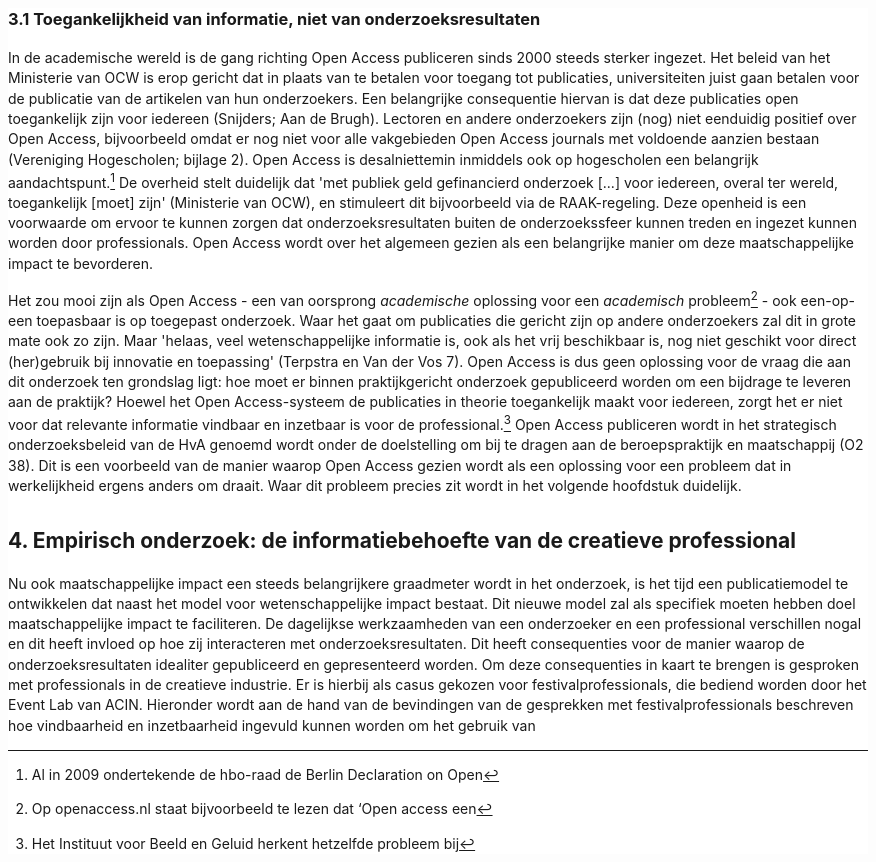 ### <span id="_Toc311709039" class="anchor"><span id="_Toc317258203" class="anchor"></span></span><span id="ch03-01"></span>3.1 Toegankelijkheid van informatie, niet van onderzoeksresultaten

In de academische wereld is de gang richting Open Access publiceren
sinds 2000 steeds sterker ingezet. Het beleid van het Ministerie van OCW
is erop gericht dat in plaats van te betalen voor toegang tot
publicaties, universiteiten juist gaan betalen voor de publicatie van de
artikelen van hun onderzoekers. Een belangrijke consequentie hiervan is
dat deze publicaties open toegankelijk zijn voor iedereen (Snijders; Aan
de Brugh). Lectoren en andere onderzoekers zijn (nog) niet eenduidig
positief over Open Access, bijvoorbeeld omdat er nog niet voor alle
vakgebieden Open Access journals met voldoende aanzien bestaan
(Vereniging Hogescholen; bijlage 2). Open Access is desalniettemin
inmiddels ook op hogescholen een belangrijk aandachtspunt.[^14] De
overheid stelt duidelijk dat 'met publiek geld gefinancierd onderzoek
\[...\] voor iedereen, overal ter wereld, toegankelijk \[moet\] zijn'
(Ministerie van OCW), en stimuleert dit bijvoorbeeld via de
RAAK-regeling. Deze openheid is een voorwaarde om ervoor te kunnen
zorgen dat onderzoeksresultaten buiten de onderzoekssfeer kunnen treden
en ingezet kunnen worden door professionals. Open Access wordt over het
algemeen gezien als een belangrijke manier om deze maatschappelijke
impact te bevorderen.

Het zou mooi zijn als Open Access - een van oorsprong *academische*
oplossing voor een *academisch* probleem[^15] - ook een-op-een
toepasbaar is op toegepast onderzoek. Waar het gaat om publicaties die
gericht zijn op andere onderzoekers zal dit in grote mate ook zo zijn.
Maar 'helaas, veel wetenschappelijke informatie is, ook als het vrij
beschikbaar is, nog niet geschikt voor direct (her)gebruik bij innovatie
en toepassing' (Terpstra en Van der Vos 7). Open Access is dus geen
oplossing voor de vraag die aan dit onderzoek ten grondslag ligt: hoe
moet er binnen praktijkgericht onderzoek gepubliceerd worden om een
bijdrage te leveren aan de praktijk? Hoewel het Open Access-systeem de
publicaties in theorie toegankelijk maakt voor iedereen, zorgt het er
niet voor dat relevante informatie vindbaar en inzetbaar is voor de
professional.[^16] Open Access publiceren wordt in het strategisch
onderzoeksbeleid van de HvA genoemd wordt onder de doelstelling om bij
te dragen aan de beroepspraktijk en maatschappij (O2 38). Dit is een
voorbeeld van de manier waarop Open Access gezien wordt als een
oplossing voor een probleem dat in werkelijkheid ergens anders om
draait. Waar dit probleem precies zit wordt in het volgende hoofdstuk
duidelijk.

## <span id="_Toc311709041" class="anchor"><span id="_Toc317258204" class="anchor"></span></span><span id="ch04-00"></span>4. Empirisch onderzoek: de informatiebehoefte van de creatieve professional

Nu ook maatschappelijke impact een steeds belangrijkere graadmeter wordt
in het onderzoek, is het tijd een publicatiemodel te ontwikkelen dat
naast het model voor wetenschappelijke impact bestaat. Dit nieuwe model
zal als specifiek moeten hebben doel maatschappelijke impact te
faciliteren. De dagelijkse werkzaamheden van een onderzoeker en een
professional verschillen nogal en dit heeft invloed op hoe zij
interacteren met onderzoeksresultaten. Dit heeft consequenties voor de
manier waarop de onderzoeksresultaten idealiter gepubliceerd en
gepresenteerd worden. Om deze consequenties in kaart te brengen is
gesproken met professionals in de creatieve industrie. Er is hierbij als
casus gekozen voor festivalprofessionals, die bediend worden door het
Event Lab van ACIN. Hieronder wordt aan de hand van de bevindingen van
de gesprekken met festivalprofessionals beschreven hoe vindbaarheid en
inzetbaarheid ingevuld kunnen worden om het gebruik van

[^1]: Zie bijvoorbeeld beschrijvingen van het onderzoek bij DMCI in
[^2]: Een subsidieregeling voor praktijkgericht onderzoek in het HBO die
[^3]: Zie bijlage 1 voor een overzicht.
[^4]: Het ACIN geeft een soortgelijke beschrijving van het vakgebied
[^5]: Lectoraten en labs worden in dit rapport samengenomen on de term
[^6]: Zoals bijvoorbeeld het project van het lectoraat Netwerkcultuur en
[^7]: Zoals bijvoorbeeld het promotieproject van Irene Maldini bij het
[^8]: Zoals <http://www.digitallifecentre.nl/> en
[^9]: GitHub is een veelgebruikte online tool waar programmeurs samen
[^10]: Zie bijlage 2.
[^11]: Zie uitkomsten enquête in bijlage 2.
[^12]: De impactfactor wordt gebruikt door academische tijdschriften om
[^13]: Valoratie wordt omschreven als 'het proces van waardecreatie uit
[^14]: Al in 2009 ondertekende de hbo-raad de Berlin Declaration on Open
[^15]: Op openaccess.nl staat bijvoorbeeld te lezen dat ‘Open access een
[^16]: Het Instituut voor Beeld en Geluid herkent hetzelfde probleem bij
[^17]: Hoewel dit wordt gezien als de 'belangrijkste etalage van
[^18]: Zie bijlage 3.
[^19]: Zie bijlage 3.
[^20]: Bij het publiceren van onderzoeksresultaten moet soms rekening
[^21]: Zie
[^22]: Surf Space is de ‘online community over ICT-innovatie vóór en